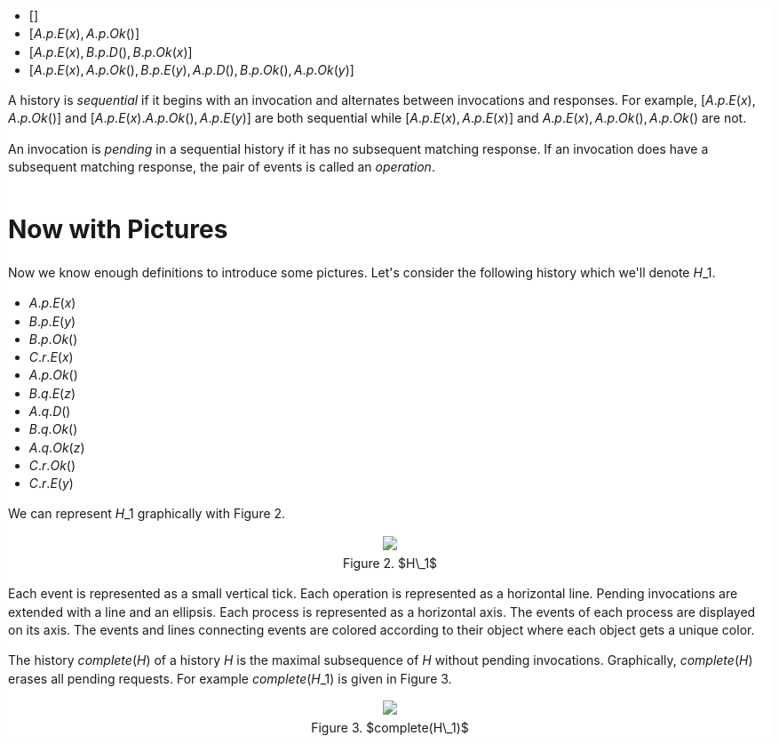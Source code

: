 - $[]$
- $[A.p.E(x), A.p.Ok()]$
- $[A.p.E(x), B.p.D(), B.p.Ok(x)]$
- $[A.p.E(x), A.p.Ok(), B.p.E(y), A.p.D(), B.p.Ok(), A.p.Ok(y)]$

A history is *sequential* if it begins with an invocation and alternates
between invocations and responses. For example, $[A.p.E(x), A.p.Ok()]$ and
$[A.p.E(x). A.p.Ok(), A.p.E(y)]$ are both sequential while $[A.p.E(x),
A.p.E(x)]$ and $A.p.E(x), A.p.Ok(), A.p.Ok()$ are not.

An invocation is *pending* in a sequential history if it has no subsequent
matching response. If an invocation does have a subsequent matching response,
the pair of events is called an *operation*.

# Now with Pictures #
Now we know enough definitions to introduce some pictures. Let's consider the
following history which we'll denote $H\_1$.

- $A.p.E(x)$
- $B.p.E(y)$
- $B.p.Ok()$
- $C.r.E(x)$
- $A.p.Ok()$
- $B.q.E(z)$
- $A.q.D()$
- $B.q.Ok()$
- $A.q.Ok(z)$
- $C.r.Ok()$
- $C.r.E(y)$

We can represent $H\_1$ graphically with Figure 2.

<center>
  <figure>
    <img src="{{site.url}}/assets/linearizability/H1.svg" class="wide-image">
    <figcaption> Figure 2. $H\_1$ </figcaption>
  </figure>
</center>

Each event is represented as a small vertical tick. Each operation is
represented as a horizontal line. Pending invocations are extended with a line
and an ellipsis. Each process is represented as a horizontal axis. The events
of each process are displayed on its axis. The events and lines connecting
events are colored according to their object where each object gets a unique
color.

The history $complete(H)$ of a history $H$ is the maximal subsequence of $H$
without pending invocations. Graphically, $complete(H)$ erases all pending
requests. For example $complete(H\_1)$ is given in Figure 3.

<center>
  <figure>
    <img src="{{site.url}}/assets/linearizability/Hcomplete.svg" class="wide-image">
    <figcaption> Figure 3. $complete(H\_1)$ </figcaption>
  </figure>
</center>


[paper_linearizability]:  http://cs.brown.edu/~mph/HerlihyW90/p463-herlihy.pdf
[paper_clocks]:           http://web.stanford.edu/class/cs240/readings/lamport.pdf
[blog_clocks]:            http://mwhittaker.github.io/2015/01/20/logical-clocks/
[github_linearizability]: https://github.com/mwhittaker/linearizability